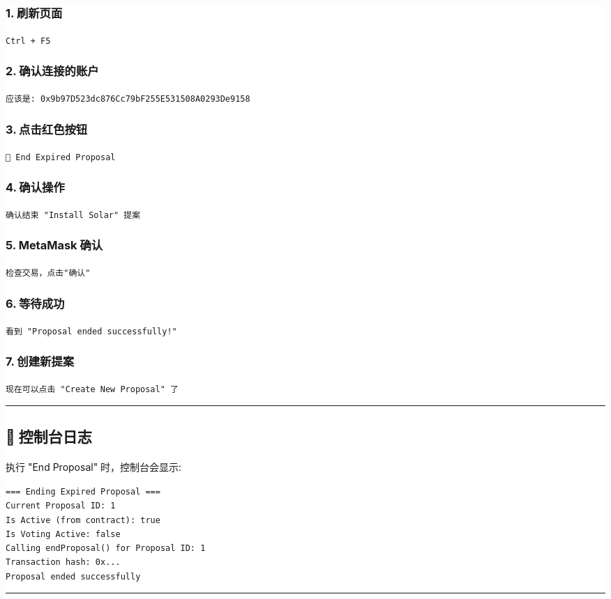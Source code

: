 ### **1. 刷新页面**
```
Ctrl + F5
```

### **2. 确认连接的账户**
```
应该是: 0x9b97D523dc876Cc79bF255E531508A0293De9158
```

### **3. 点击红色按钮**
```
🛑 End Expired Proposal
```

### **4. 确认操作**
```
确认结束 "Install Solar" 提案
```

### **5. MetaMask 确认**
```
检查交易，点击"确认"
```

### **6. 等待成功**
```
看到 "Proposal ended successfully!"
```

### **7. 创建新提案**
```
现在可以点击 "Create New Proposal" 了
```

---

## 📝 **控制台日志**

执行 "End Proposal" 时，控制台会显示:

```
=== Ending Expired Proposal ===
Current Proposal ID: 1
Is Active (from contract): true
Is Voting Active: false
Calling endProposal() for Proposal ID: 1
Transaction hash: 0x...
Proposal ended successfully
```

---
